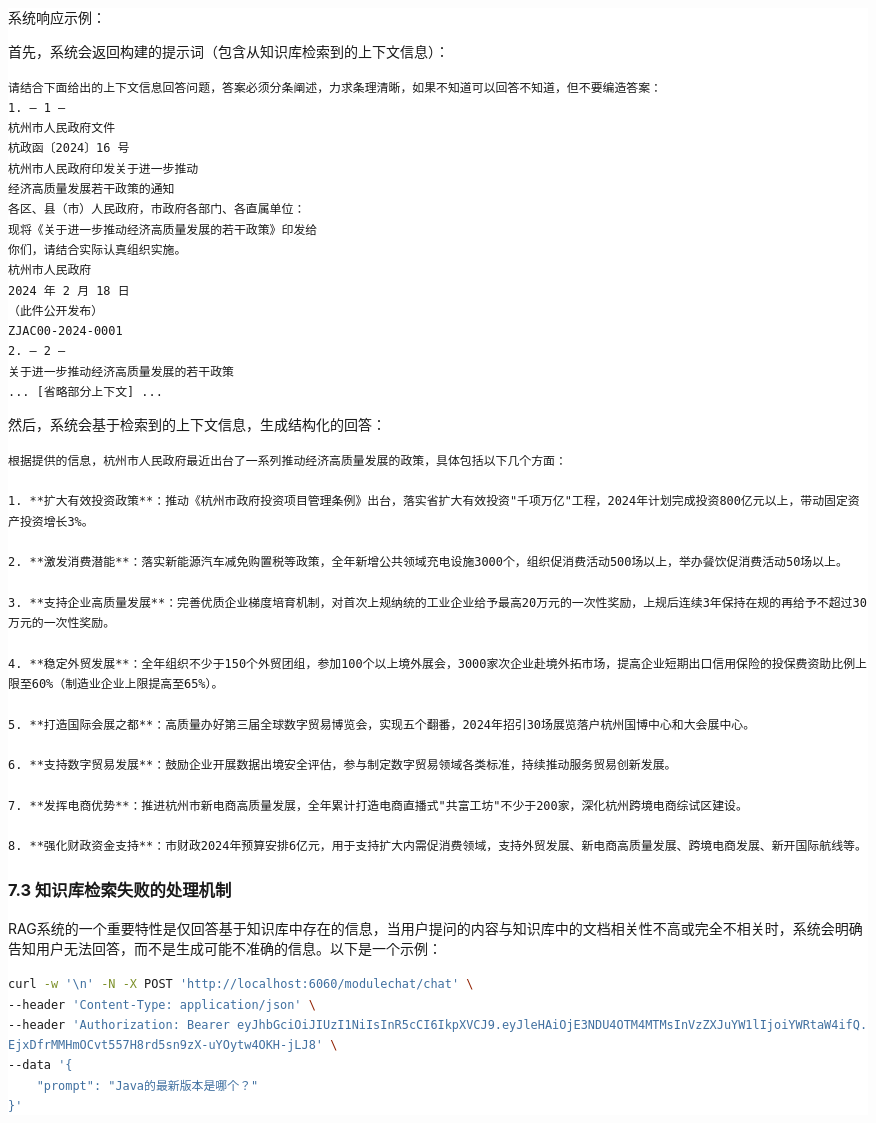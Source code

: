 系统响应示例：

首先，系统会返回构建的提示词（包含从知识库检索到的上下文信息）：

```
请结合下面给出的上下文信息回答问题，答案必须分条阐述，力求条理清晰，如果不知道可以回答不知道，但不要编造答案：
1. — 1 —
杭州市人民政府文件
杭政函〔2024〕16 号
杭州市人民政府印发关于进一步推动
经济高质量发展若干政策的通知
各区、县（市）人民政府，市政府各部门、各直属单位：
现将《关于进一步推动经济高质量发展的若干政策》印发给
你们，请结合实际认真组织实施。
杭州市人民政府
2024 年 2 月 18 日
（此件公开发布）
ZJAC00-2024-0001
2. — 2 —
关于进一步推动经济高质量发展的若干政策
... [省略部分上下文] ...
```

然后，系统会基于检索到的上下文信息，生成结构化的回答：

```
根据提供的信息，杭州市人民政府最近出台了一系列推动经济高质量发展的政策，具体包括以下几个方面：

1. **扩大有效投资政策**：推动《杭州市政府投资项目管理条例》出台，落实省扩大有效投资"千项万亿"工程，2024年计划完成投资800亿元以上，带动固定资产投资增长3%。

2. **激发消费潜能**：落实新能源汽车减免购置税等政策，全年新增公共领域充电设施3000个，组织促消费活动500场以上，举办餐饮促消费活动50场以上。

3. **支持企业高质量发展**：完善优质企业梯度培育机制，对首次上规纳统的工业企业给予最高20万元的一次性奖励，上规后连续3年保持在规的再给予不超过30万元的一次性奖励。

4. **稳定外贸发展**：全年组织不少于150个外贸团组，参加100个以上境外展会，3000家次企业赴境外拓市场，提高企业短期出口信用保险的投保费资助比例上限至60%（制造业企业上限提高至65%）。

5. **打造国际会展之都**：高质量办好第三届全球数字贸易博览会，实现五个翻番，2024年招引30场展览落户杭州国博中心和大会展中心。

6. **支持数字贸易发展**：鼓励企业开展数据出境安全评估，参与制定数字贸易领域各类标准，持续推动服务贸易创新发展。

7. **发挥电商优势**：推进杭州市新电商高质量发展，全年累计打造电商直播式"共富工坊"不少于200家，深化杭州跨境电商综试区建设。

8. **强化财政资金支持**：市财政2024年预算安排6亿元，用于支持扩大内需促消费领域，支持外贸发展、新电商高质量发展、跨境电商发展、新开国际航线等。
```

### 7.3 知识库检索失败的处理机制

RAG系统的一个重要特性是仅回答基于知识库中存在的信息，当用户提问的内容与知识库中的文档相关性不高或完全不相关时，系统会明确告知用户无法回答，而不是生成可能不准确的信息。以下是一个示例：

```bash
curl -w '\n' -N -X POST 'http://localhost:6060/modulechat/chat' \
--header 'Content-Type: application/json' \
--header 'Authorization: Bearer eyJhbGciOiJIUzI1NiIsInR5cCI6IkpXVCJ9.eyJleHAiOjE3NDU4OTM4MTMsInVzZXJuYW1lIjoiYWRtaW4ifQ.EjxDfrMMHmOCvt557H8rd5sn9zX-uYOytw4OKH-jLJ8' \
--data '{
    "prompt": "Java的最新版本是哪个？"            
}'
```
